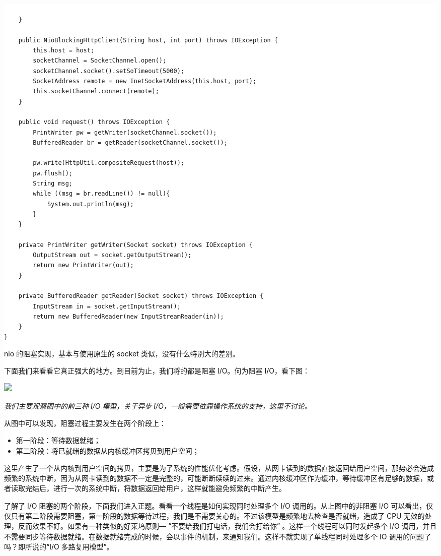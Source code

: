 ````

    }

    public NioBlockingHttpClient(String host, int port) throws IOException {
        this.host = host;
        socketChannel = SocketChannel.open();
        socketChannel.socket().setSoTimeout(5000);
        SocketAddress remote = new InetSocketAddress(this.host, port);
        this.socketChannel.connect(remote);
    }

    public void request() throws IOException {
        PrintWriter pw = getWriter(socketChannel.socket());
        BufferedReader br = getReader(socketChannel.socket());

        pw.write(HttpUtil.compositeRequest(host));
        pw.flush();
        String msg;
        while ((msg = br.readLine()) != null){
            System.out.println(msg);
        }
    }

    private PrintWriter getWriter(Socket socket) throws IOException {
        OutputStream out = socket.getOutputStream();
        return new PrintWriter(out);
    }

    private BufferedReader getReader(Socket socket) throws IOException {
        InputStream in = socket.getInputStream();
        return new BufferedReader(new InputStreamReader(in));
    }
}

````

nio 的阻塞实现，基本与使用原生的 socket 类似，没有什么特别大的差别。

下面我们来看看它真正强大的地方。到目前为止，我们将的都是阻塞 I/O。何为阻塞 I/O，看下图：

![](https://java-tutorial.oss-cn-shanghai.aliyuncs.com/20230405094141.png)

_我们主要观察图中的前三种 I/O 模型，关于异步 I/O，一般需要依靠操作系统的支持，这里不讨论。_

从图中可以发现，阻塞过程主要发生在两个阶段上：

*   第一阶段：等待数据就绪；
*   第二阶段：将已就绪的数据从内核缓冲区拷贝到用户空间；

这里产生了一个从内核到用户空间的拷贝，主要是为了系统的性能优化考虑。假设，从网卡读到的数据直接返回给用户空间，那势必会造成频繁的系统中断，因为从网卡读到的数据不一定是完整的，可能断断续续的过来。通过内核缓冲区作为缓冲，等待缓冲区有足够的数据，或者读取完结后，进行一次的系统中断，将数据返回给用户，这样就能避免频繁的中断产生。

了解了 I/O 阻塞的两个阶段，下面我们进入正题。看看一个线程是如何实现同时处理多个 I/O 调用的。从上图中的非阻塞 I/O 可以看出，仅仅只有第二阶段需要阻塞，第一阶段的数据等待过程，我们是不需要关心的。不过该模型是频繁地去检查是否就绪，造成了 CPU 无效的处理，反而效果不好。如果有一种类似的好莱坞原则— “不要给我们打电话，我们会打给你” 。这样一个线程可以同时发起多个 I/O 调用，并且不需要同步等待数据就绪。在数据就绪完成的时候，会以事件的机制，来通知我们。这样不就实现了单线程同时处理多个 IO 调用的问题了吗？即所说的“I/O 多路复用模型”。
